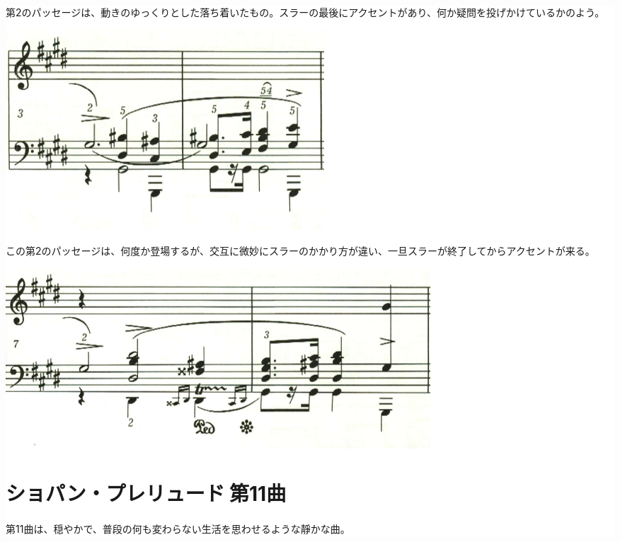 第2のパッセージは、動きのゆっくりとした落ち着いたもの。スラーの最後にアクセントがあり、何か疑問を投げかけているかのよう。

<img src="212.jpg">

この第2のパッセージは、何度か登場するが、交互に微妙にスラーのかかり方が違い、一旦スラーが終了してからアクセントが来る。

<img src="213.jpg">

# ショパン・プレリュード 第11曲

<iframe height="175" width="100%" title="Media player" src="https://embed.music.apple.com/us/album/24-pr%C3%A9ludes-op-28-11-vivace-in-b-major/1079750245?i=1079750257&amp;itscg=30200&amp;itsct=music_box_player&amp;ls=1&amp;app=music&amp;mttnsubad=1079750257&amp;theme=auto" id="embedPlayer" style="border:0;border-radius:12px;width:100%;height:175px;max-width:660px" sandbox="allow-forms allow-popups allow-same-origin allow-scripts allow-top-navigation-by-user-activation" allow="autoplay *; encrypted-media *; clipboard-write"></iframe>

第11曲は、穏やかで、普段の何も変わらない生活を思わせるような靜かな曲。
